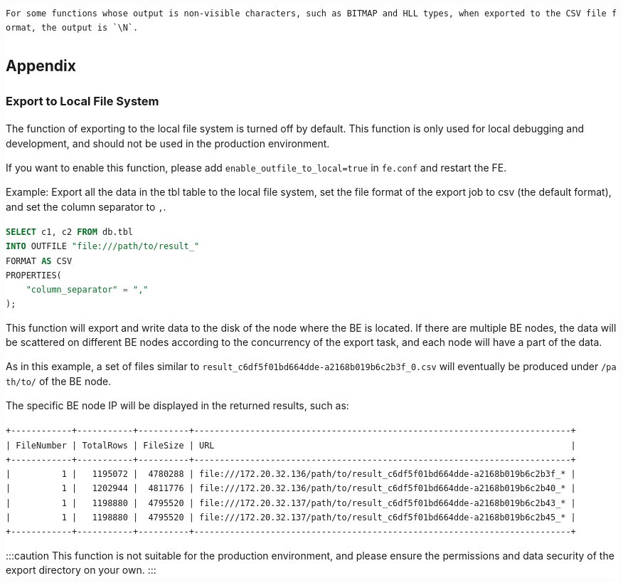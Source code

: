 	For some functions whose output is non-visible characters, such as BITMAP and HLL types, when exported to the CSV file format, the output is `\N`.

## Appendix

### Export to Local File System

The function of exporting to the local file system is turned off by default. This function is only used for local debugging and development, and should not be used in the production environment.

If you want to enable this function, please add `enable_outfile_to_local=true` in `fe.conf` and restart the FE.

Example: Export all the data in the tbl table to the local file system, set the file format of the export job to csv (the default format), and set the column separator to `,`.

```sql
SELECT c1, c2 FROM db.tbl
INTO OUTFILE "file:///path/to/result_"
FORMAT AS CSV
PROPERTIES(
    "column_separator" = ","
);
```

This function will export and write data to the disk of the node where the BE is located. If there are multiple BE nodes, the data will be scattered on different BE nodes according to the concurrency of the export task, and each node will have a part of the data.

As in this example, a set of files similar to `result_c6df5f01bd664dde-a2168b019b6c2b3f_0.csv` will eventually be produced under `/path/to/` of the BE node.

The specific BE node IP will be displayed in the returned results, such as:

```
+------------+-----------+----------+--------------------------------------------------------------------------+
| FileNumber | TotalRows | FileSize | URL                                                                      |
+------------+-----------+----------+--------------------------------------------------------------------------+
|          1 |   1195072 |  4780288 | file:///172.20.32.136/path/to/result_c6df5f01bd664dde-a2168b019b6c2b3f_* |
|          1 |   1202944 |  4811776 | file:///172.20.32.136/path/to/result_c6df5f01bd664dde-a2168b019b6c2b40_* |
|          1 |   1198880 |  4795520 | file:///172.20.32.137/path/to/result_c6df5f01bd664dde-a2168b019b6c2b43_* |
|          1 |   1198880 |  4795520 | file:///172.20.32.137/path/to/result_c6df5f01bd664dde-a2168b019b6c2b45_* |
+------------+-----------+----------+--------------------------------------------------------------------------+
```

:::caution
This function is not suitable for the production environment, and please ensure the permissions and data security of the export directory on your own.
:::

